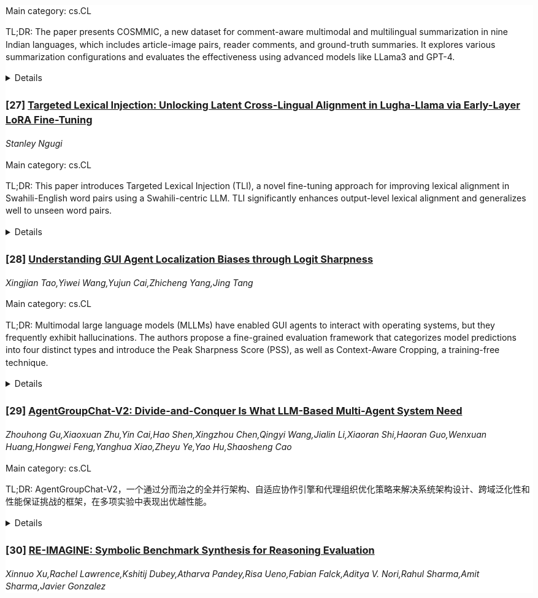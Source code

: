 Main category: cs.CL

TL;DR: The paper presents COSMMIC, a new dataset for comment-aware multimodal and multilingual summarization in nine Indian languages, which includes article-image pairs, reader comments, and ground-truth summaries. It explores various summarization configurations and evaluates the effectiveness using advanced models like LLama3 and GPT-4.


<details><summary>Details</summary></details>


### [27] [Targeted Lexical Injection: Unlocking Latent Cross-Lingual Alignment in Lugha-Llama via Early-Layer LoRA Fine-Tuning](https://arxiv.org/abs/2506.15415)
*Stanley Ngugi*

Main category: cs.CL

TL;DR: This paper introduces Targeted Lexical Injection (TLI), a novel fine-tuning approach for improving lexical alignment in Swahili-English word pairs using a Swahili-centric LLM. TLI significantly enhances output-level lexical alignment and generalizes well to unseen word pairs.


<details><summary>Details</summary></details>


### [28] [Understanding GUI Agent Localization Biases through Logit Sharpness](https://arxiv.org/abs/2506.15425)
*Xingjian Tao,Yiwei Wang,Yujun Cai,Zhicheng Yang,Jing Tang*

Main category: cs.CL

TL;DR: Multimodal large language models (MLLMs) have enabled GUI agents to interact with operating systems, but they frequently exhibit hallucinations. The authors propose a fine-grained evaluation framework that categorizes model predictions into four distinct types and introduce the Peak Sharpness Score (PSS), as well as Context-Aware Cropping, a training-free technique.


<details><summary>Details</summary></details>


### [29] [AgentGroupChat-V2: Divide-and-Conquer Is What LLM-Based Multi-Agent System Need](https://arxiv.org/abs/2506.15451)
*Zhouhong Gu,Xiaoxuan Zhu,Yin Cai,Hao Shen,Xingzhou Chen,Qingyi Wang,Jialin Li,Xiaoran Shi,Haoran Guo,Wenxuan Huang,Hongwei Feng,Yanghua Xiao,Zheyu Ye,Yao Hu,Shaosheng Cao*

Main category: cs.CL

TL;DR: AgentGroupChat-V2，一个通过分而治之的全并行架构、自适应协作引擎和代理组织优化策略来解决系统架构设计、跨域泛化性和性能保证挑战的框架，在多项实验中表现出优越性能。


<details><summary>Details</summary></details>


### [30] [RE-IMAGINE: Symbolic Benchmark Synthesis for Reasoning Evaluation](https://arxiv.org/abs/2506.15455)
*Xinnuo Xu,Rachel Lawrence,Kshitij Dubey,Atharva Pandey,Risa Ueno,Fabian Falck,Aditya V. Nori,Rahul Sharma,Amit Sharma,Javier Gonzalez*
